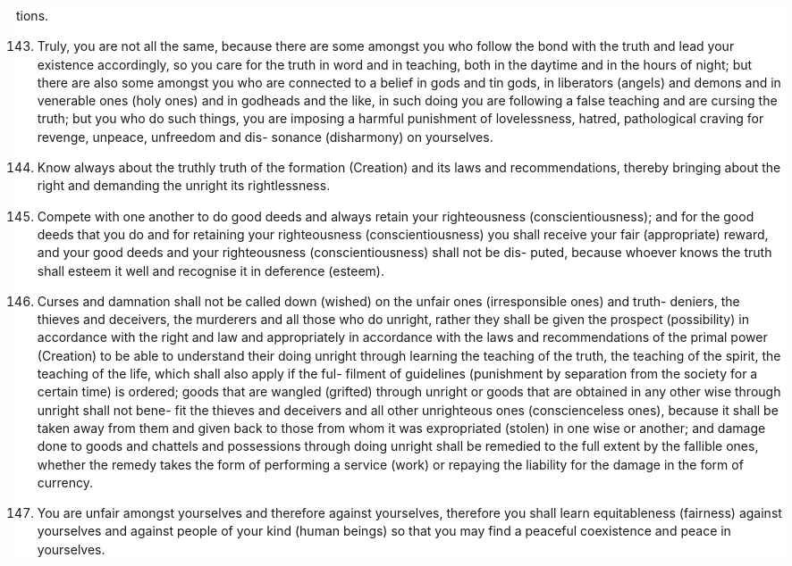 tions.

143) Truly, you are not all the same, because there are some amongst you who follow the bond with the truth and
lead your existence accordingly, so you care for the truth in word and in teaching, both in the daytime and in
the hours of night; but there are also some amongst you who are connected to a belief in gods and tin gods,
in liberators (angels) and demons and in venerable ones (holy ones) and in godheads and the like, in such doing
you are following a false teaching and are cursing the truth; but you who do such things, you are imposing a
harmful punishment of lovelessness, hatred, pathological craving for revenge, unpeace, unfreedom and dis-
sonance (disharmony) on yourselves.

144) Know always about the truthly truth of the formation (Creation) and its laws and recommendations, thereby
bringing about the right and demanding the unright its rightlessness.

145) Compete with one another to do good deeds and always retain your righteousness (conscientiousness); and
for the good deeds that you do and for retaining your righteousness (conscientiousness) you shall receive your
fair (appropriate) reward, and your good deeds and your righteousness (conscientiousness) shall not be dis-
puted, because whoever knows the truth shall esteem it well and recognise it in deference (esteem).

146) Curses and damnation shall not be called down (wished) on the unfair ones (irresponsible ones) and truth-
deniers, the thieves and deceivers, the murderers and all those who do unright, rather they shall be given the
prospect (possibility) in accordance with the right and law and appropriately in accordance with the laws and
recommendations of the primal power (Creation) to be able to understand their doing unright through learning
the teaching of the truth, the teaching of the spirit, the teaching of the life, which shall also apply if the ful-
filment of guidelines (punishment by separation from the society for a certain time) is ordered; goods that are
wangled (grifted) through unright or goods that are obtained in any other wise through unright shall not bene-
fit the thieves and deceivers and all other unrighteous ones (conscienceless ones), because it shall be taken
away from them and given back to those from whom it was expropriated (stolen) in one wise or another; and
damage done to goods and chattels and possessions through doing unright shall be remedied to the full extent
by the fallible ones, whether the remedy takes the form of performing a service (work) or repaying the liability
for the damage in the form of currency.

147) You are unfair amongst yourselves and therefore against yourselves, therefore you shall learn equitableness
     (fairness) against yourselves and against people of your kind (human beings) so that you may find a peaceful
coexistence and peace in yourselves.
